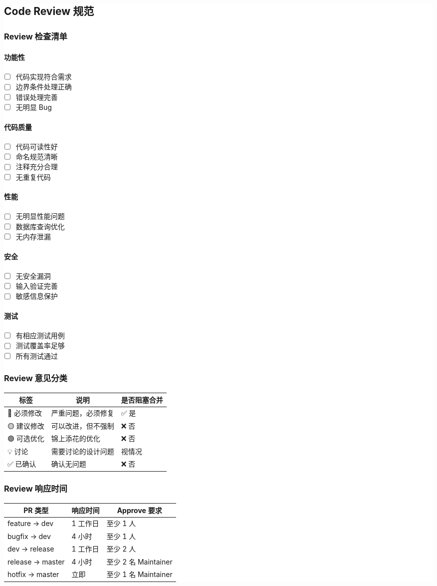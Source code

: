 ## Code Review 规范

### Review 检查清单

#### 功能性
- [ ] 代码实现符合需求
- [ ] 边界条件处理正确
- [ ] 错误处理完善
- [ ] 无明显 Bug

#### 代码质量
- [ ] 代码可读性好
- [ ] 命名规范清晰
- [ ] 注释充分合理
- [ ] 无重复代码

#### 性能
- [ ] 无明显性能问题
- [ ] 数据库查询优化
- [ ] 无内存泄漏

#### 安全
- [ ] 无安全漏洞
- [ ] 输入验证完善
- [ ] 敏感信息保护

#### 测试
- [ ] 有相应测试用例
- [ ] 测试覆盖率足够
- [ ] 所有测试通过

### Review 意见分类

| 标签 | 说明 | 是否阻塞合并 |
|------|------|------------|
| 🔴 必须修改 | 严重问题，必须修复 | ✅ 是 |
| 🟡 建议修改 | 可以改进，但不强制 | ❌ 否 |
| 🟢 可选优化 | 锦上添花的优化 | ❌ 否 |
| 💡 讨论 | 需要讨论的设计问题 | 视情况 |
| ✅ 已确认 | 确认无问题 | ❌ 否 |

### Review 响应时间

| PR 类型 | 响应时间 | Approve 要求 |
|---------|---------|-------------|
| feature → dev | 1 工作日 | 至少 1 人 |
| bugfix → dev | 4 小时 | 至少 1 人 |
| dev → release | 1 工作日 | 至少 2 人 |
| release → master | 4 小时 | 至少 2 名 Maintainer |
| hotfix → master | 立即 | 至少 1 名 Maintainer |
